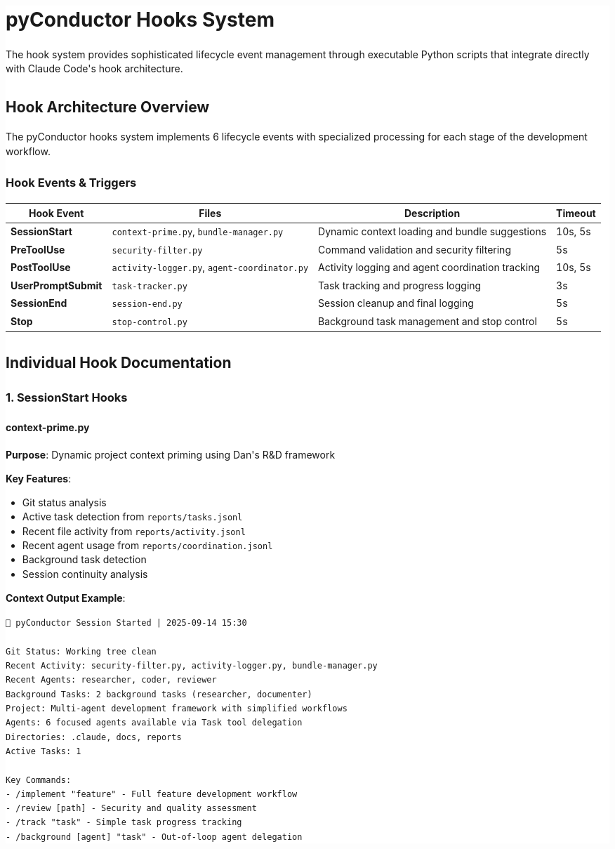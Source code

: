 # pyConductor Hooks System

The hook system provides sophisticated lifecycle event management through executable Python scripts that integrate directly with Claude Code's hook architecture.

## Hook Architecture Overview

The pyConductor hooks system implements 6 lifecycle events with specialized processing for each stage of the development workflow.

### Hook Events & Triggers

| Hook Event | Files | Description | Timeout |
|------------|--------|-------------|---------|
| **SessionStart** | `context-prime.py`, `bundle-manager.py` | Dynamic context loading and bundle suggestions | 10s, 5s |
| **PreToolUse** | `security-filter.py` | Command validation and security filtering | 5s |
| **PostToolUse** | `activity-logger.py`, `agent-coordinator.py` | Activity logging and agent coordination tracking | 10s, 5s |
| **UserPromptSubmit** | `task-tracker.py` | Task tracking and progress logging | 3s |
| **SessionEnd** | `session-end.py` | Session cleanup and final logging | 5s |
| **Stop** | `stop-control.py` | Background task management and stop control | 5s |

## Individual Hook Documentation

### 1. SessionStart Hooks

#### context-prime.py
**Purpose**: Dynamic project context priming using Dan's R&D framework

**Key Features**:
- Git status analysis
- Active task detection from `reports/tasks.jsonl`
- Recent file activity from `reports/activity.jsonl`
- Recent agent usage from `reports/coordination.jsonl`
- Background task detection
- Session continuity analysis

**Context Output Example**:
```
🎯 pyConductor Session Started | 2025-09-14 15:30

Git Status: Working tree clean
Recent Activity: security-filter.py, activity-logger.py, bundle-manager.py
Recent Agents: researcher, coder, reviewer
Background Tasks: 2 background tasks (researcher, documenter)
Project: Multi-agent development framework with simplified workflows
Agents: 6 focused agents available via Task tool delegation
Directories: .claude, docs, reports
Active Tasks: 1

Key Commands:
- /implement "feature" - Full feature development workflow
- /review [path] - Security and quality assessment
- /track "task" - Simple task progress tracking
- /background [agent] "task" - Out-of-loop agent delegation
```
